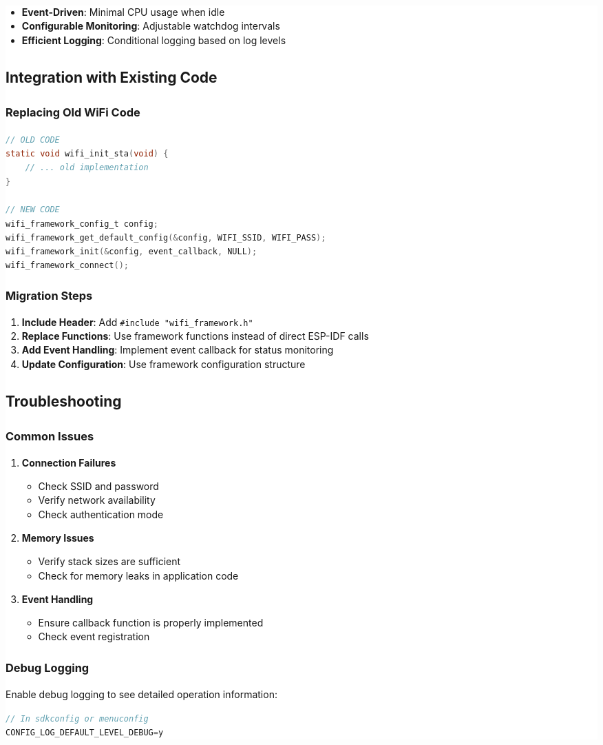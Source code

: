 - **Event-Driven**: Minimal CPU usage when idle
- **Configurable Monitoring**: Adjustable watchdog intervals
- **Efficient Logging**: Conditional logging based on log levels

## Integration with Existing Code

### Replacing Old WiFi Code

```c
// OLD CODE
static void wifi_init_sta(void) {
    // ... old implementation
}

// NEW CODE
wifi_framework_config_t config;
wifi_framework_get_default_config(&config, WIFI_SSID, WIFI_PASS);
wifi_framework_init(&config, event_callback, NULL);
wifi_framework_connect();
```

### Migration Steps

1. **Include Header**: Add `#include "wifi_framework.h"`
2. **Replace Functions**: Use framework functions instead of direct ESP-IDF calls
3. **Add Event Handling**: Implement event callback for status monitoring
4. **Update Configuration**: Use framework configuration structure

## Troubleshooting

### Common Issues

1. **Connection Failures**
   - Check SSID and password
   - Verify network availability
   - Check authentication mode

2. **Memory Issues**
   - Verify stack sizes are sufficient
   - Check for memory leaks in application code

3. **Event Handling**
   - Ensure callback function is properly implemented
   - Check event registration

### Debug Logging

Enable debug logging to see detailed operation information:

```c
// In sdkconfig or menuconfig
CONFIG_LOG_DEFAULT_LEVEL_DEBUG=y
```
